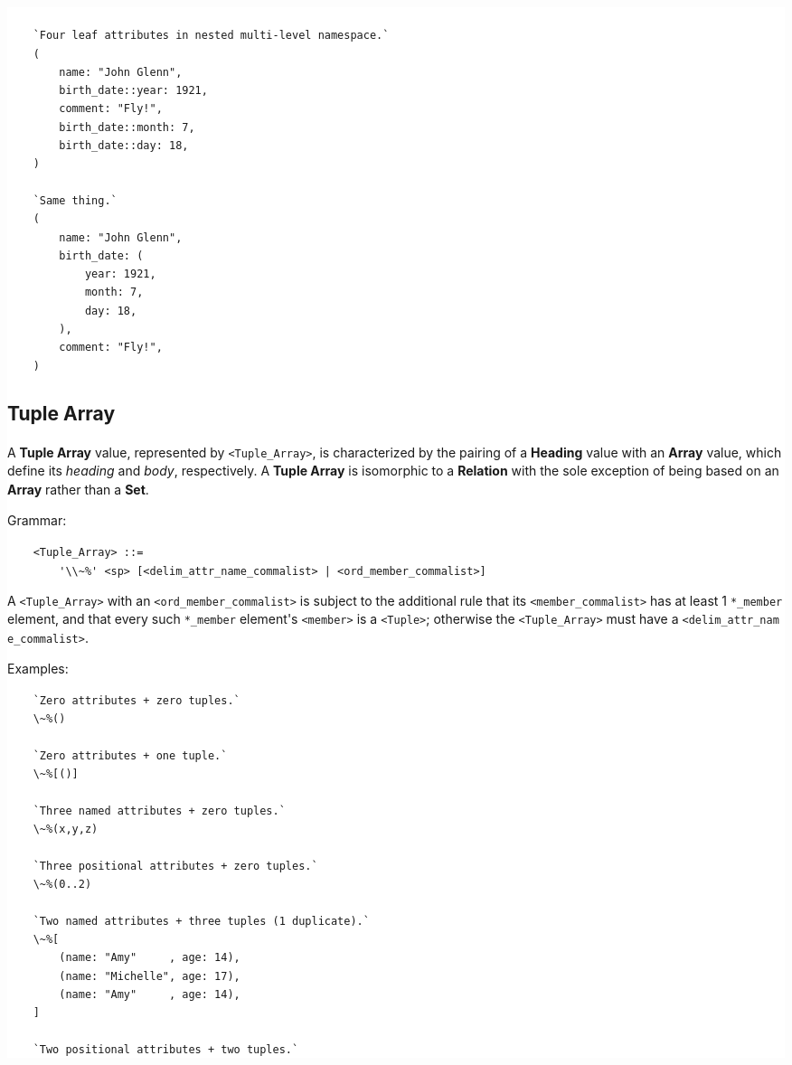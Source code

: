 ```

    `Four leaf attributes in nested multi-level namespace.`
    (
        name: "John Glenn",
        birth_date::year: 1921,
        comment: "Fly!",
        birth_date::month: 7,
        birth_date::day: 18,
    )

    `Same thing.`
    (
        name: "John Glenn",
        birth_date: (
            year: 1921,
            month: 7,
            day: 18,
        ),
        comment: "Fly!",
    )
```

## Tuple Array

A **Tuple Array** value, represented by `<Tuple_Array>`, is characterized
by the pairing of a **Heading** value with an **Array** value, which define
its *heading* and *body*, respectively.  A **Tuple Array** is isomorphic to
a **Relation** with the sole exception of being based on an **Array**
rather than a **Set**.

Grammar:

```
    <Tuple_Array> ::=
        '\\~%' <sp> [<delim_attr_name_commalist> | <ord_member_commalist>]
```

A `<Tuple_Array>` with an `<ord_member_commalist>` is subject to the
additional rule that its `<member_commalist>` has at least 1 `*_member`
element, and that every such `*_member` element's `<member>` is a
`<Tuple>`; otherwise the `<Tuple_Array>` must have a
`<delim_attr_name_commalist>`.

Examples:

```
    `Zero attributes + zero tuples.`
    \~%()

    `Zero attributes + one tuple.`
    \~%[()]

    `Three named attributes + zero tuples.`
    \~%(x,y,z)

    `Three positional attributes + zero tuples.`
    \~%(0..2)

    `Two named attributes + three tuples (1 duplicate).`
    \~%[
        (name: "Amy"     , age: 14),
        (name: "Michelle", age: 17),
        (name: "Amy"     , age: 14),
    ]

    `Two positional attributes + two tuples.`
```